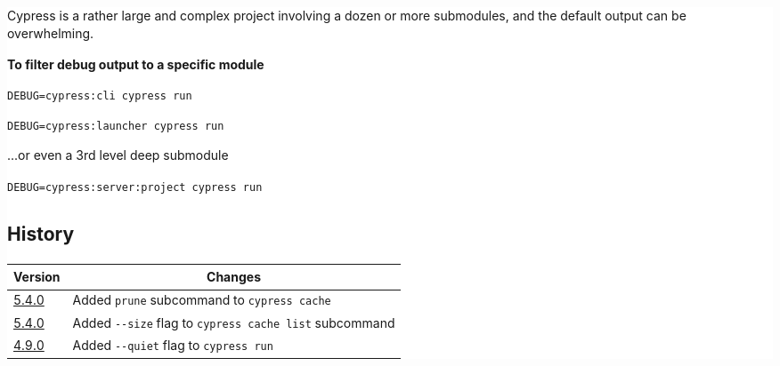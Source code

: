 Cypress is a rather large and complex project involving a dozen or more
submodules, and the default output can be overwhelming.

**To filter debug output to a specific module**

```shell
DEBUG=cypress:cli cypress run
```

```shell
DEBUG=cypress:launcher cypress run
```

...or even a 3rd level deep submodule

```shell
DEBUG=cypress:server:project cypress run
```

## History

| Version                               | Changes                                                |
| ------------------------------------- | ------------------------------------------------------ |
| [5.4.0](/guides/references/changelog) | Added `prune` subcommand to `cypress cache`            |
| [5.4.0](/guides/references/changelog) | Added `--size` flag to `cypress cache list` subcommand |
| [4.9.0](/guides/references/changelog) | Added `--quiet` flag to `cypress run`                  |
